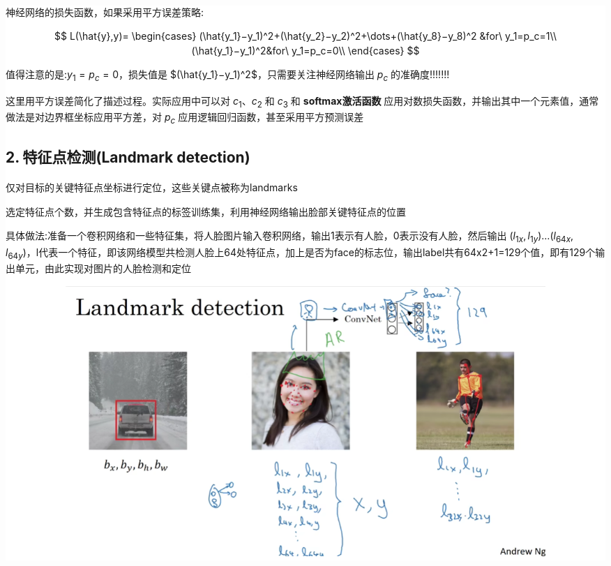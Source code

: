 </div>

神经网络的损失函数，如果采用平方误差策略:

$$
L(\hat{y},y)=
\begin{cases}
(\hat{y_1}−y_1)^2+(\hat{y_2}−y_2)^2+\dots+(\hat{y_8}−y_8)^2 &for\ y_1=p_c=1\\
(\hat{y_1}−y_1)^2&for\ y_1=p_c=0\\
\end{cases}
$$

值得注意的是:$y_1=p_c=0$，损失值是 $(\hat{y_1}−y_1)^2$，只需要关注神经网络输出 $p_c$ 的准确度!!!!!!!

这里用平方误差简化了描述过程。实际应用中可以对 $c_1$、$c_2$ 和 $c_3$ 和 **softmax激活函数** 应用对数损失函数，并输出其中一个元素值，通常做法是对边界框坐标应用平方差，对 $p_c$ 应用逻辑回归函数，甚至采用平方预测误差

## 2. 特征点检测(Landmark detection)

仅对目标的关键特征点坐标进行定位，这些关键点被称为landmarks

选定特征点个数，并生成包含特征点的标签训练集，利用神经网络输出脸部关键特征点的位置

具体做法:准备一个卷积网络和一些特征集，将人脸图片输入卷积网络，输出1表示有人脸，0表示没有人脸，然后输出 $(l_{1x},l_{1y})\dots(l_{64x},l_{64y})$，l代表一个特征，即该网络模型共检测人脸上64处特征点，加上是否为face的标志位，输出label共有64x2+1=129个值，即有129个输出单元，由此实现对图片的人脸检测和定位

<div align=center>
<img src="img/屏幕截图%202024-04-30%20180241.png" width=80%>
</div>
